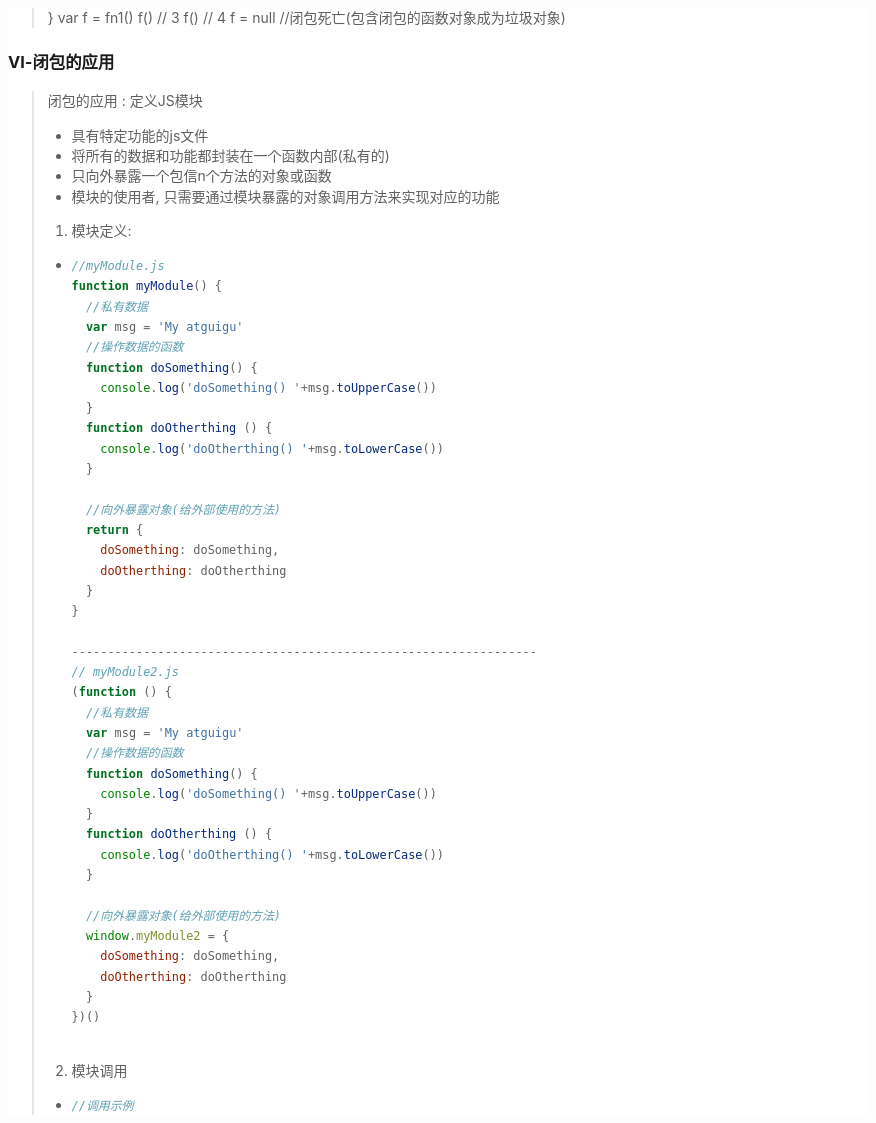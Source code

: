 >}
>var f = fn1()
>f() // 3
>f() // 4
>f = null //闭包死亡(包含闭包的函数对象成为垃圾对象)
>```

### Ⅵ-闭包的应用

>闭包的应用 : 定义JS模块
>
>* 具有特定功能的js文件
>* 将所有的数据和功能都封装在一个函数内部(私有的)
>* 只向外暴露一个包信n个方法的对象或函数
>* 模块的使用者, 只需要通过模块暴露的对象调用方法来实现对应的功能
>
>1. 模块定义:
>
> - ```js
>   //myModule.js
>   function myModule() {
>     //私有数据
>     var msg = 'My atguigu'
>     //操作数据的函数
>     function doSomething() {
>       console.log('doSomething() '+msg.toUpperCase())
>     }
>     function doOtherthing () {
>       console.log('doOtherthing() '+msg.toLowerCase())
>     }
>                   
>     //向外暴露对象(给外部使用的方法)
>     return {
>       doSomething: doSomething,
>       doOtherthing: doOtherthing
>     }
>   }
>                   
>   -----------------------------------------------------------------
>   // myModule2.js   
>   (function () {
>     //私有数据
>     var msg = 'My atguigu'
>     //操作数据的函数
>     function doSomething() {
>       console.log('doSomething() '+msg.toUpperCase())
>     }
>     function doOtherthing () {
>       console.log('doOtherthing() '+msg.toLowerCase())
>     }
>                   
>     //向外暴露对象(给外部使用的方法)
>     window.myModule2 = {
>       doSomething: doSomething,
>       doOtherthing: doOtherthing
>     }
>   })()    
>                   
>   ```
>
>2. 模块调用
>
> - ```js
>   //调用示例